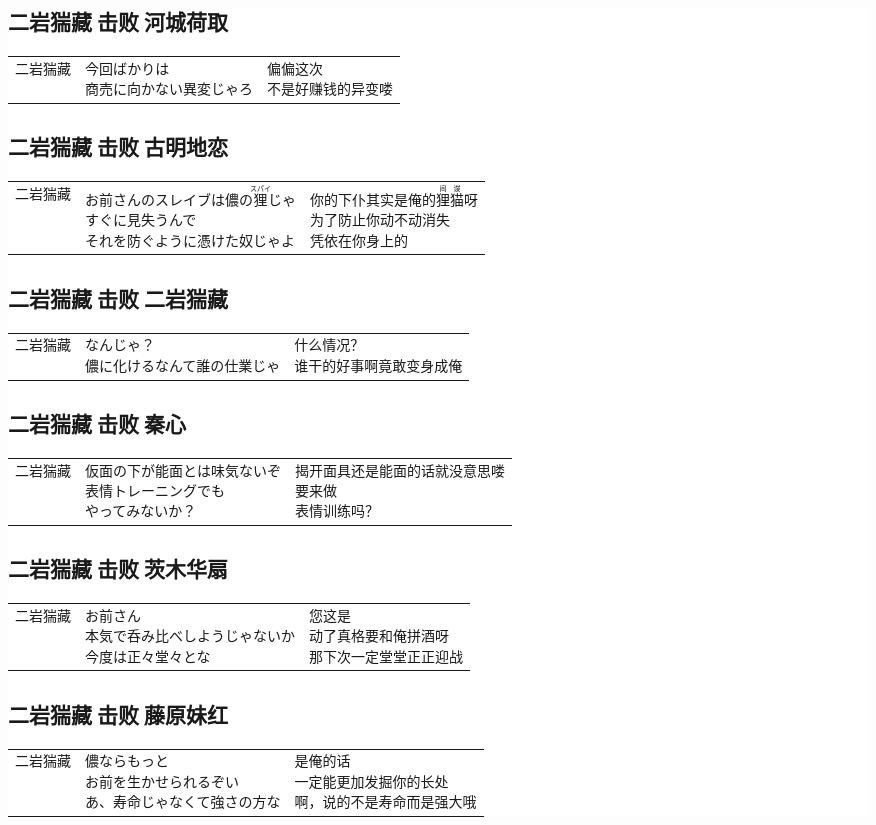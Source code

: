 

## 二岩猯藏 击败 河城荷取

<table><tbody><tr class="tt-content" id="二岩_击败_河城荷取-1" data-pos="&#91;&quot;\u4e8c\u5ca9 \u51fb\u8d25 \u6cb3\u57ce\u8377\u53d6&quot;,1&#93;"><td id="二岩" class="tt-char" lang="zh"><div class="poem">二岩猯藏</div></td><td class="tt-ja" lang="ja"><div class="poem">今回ばかりは<br>商売に向かない異変じゃろ</div></td><td class="tt-zh" lang="zh"><div class="poem">偏偏这次<br>不是好赚钱的异变喽<br></div></td></tr></tbody></table>



## 二岩猯藏 击败 古明地恋

<table><tbody><tr class="tt-content" id="二岩_击败_古明地恋-1" data-pos="&#91;&quot;\u4e8c\u5ca9 \u51fb\u8d25 \u53e4\u660e\u5730\u604b&quot;,1&#93;"><td id="二岩" class="tt-char" lang="zh"><div class="poem">二岩猯藏</div></td><td class="tt-ja" lang="ja"><div class="poem">お前さんのスレイブは儂の<ruby lang="ja"><rb>狸</rb><rp> (</rp><rt>スパイ</rt><rp>) </rp></ruby>じゃ<br>すぐに見失うんで<br>それを防ぐように憑けた奴じゃよ</div></td><td class="tt-zh" lang="zh"><div class="poem">你的下仆其实是俺的<ruby lang="ja"><rb>狸猫</rb><rp> (</rp><rt>间谍</rt><rp>) </rp></ruby>呀<br>为了防止你动不动消失<br>凭依在你身上的<br></div></td></tr></tbody></table>



## 二岩猯藏 击败 二岩猯藏

<table><tbody><tr class="tt-content" id="二岩_击败_二岩-1" data-pos="&#91;&quot;\u4e8c\u5ca9 \u51fb\u8d25 \u4e8c\u5ca9&quot;,1&#93;"><td id="二岩" class="tt-char" lang="zh"><div class="poem">二岩猯藏</div></td><td class="tt-ja" lang="ja"><div class="poem">なんじゃ？<br>儂に化けるなんて誰の仕業じゃ</div></td><td class="tt-zh" lang="zh"><div class="poem">什么情况？<br>谁干的好事啊竟敢变身成俺<br></div></td></tr></tbody></table>



## 二岩猯藏 击败 秦心

<table><tbody><tr class="tt-content" id="二岩_击败_秦心-1" data-pos="&#91;&quot;\u4e8c\u5ca9 \u51fb\u8d25 \u79e6\u5fc3&quot;,1&#93;"><td id="二岩" class="tt-char" lang="zh"><div class="poem">二岩猯藏</div></td><td class="tt-ja" lang="ja"><div class="poem">仮面の下が能面とは味気ないぞ<br>表情トレーニングでも<br>やってみないか？</div></td><td class="tt-zh" lang="zh"><div class="poem">揭开面具还是能面的话就没意思喽<br>要来做<br>表情训练吗？<br></div></td></tr></tbody></table>



## 二岩猯藏 击败 茨木华扇

<table><tbody><tr class="tt-content" id="二岩_击败_茨木华扇-1" data-pos="&#91;&quot;\u4e8c\u5ca9 \u51fb\u8d25 \u8328\u6728\u534e\u6247&quot;,1&#93;"><td id="二岩" class="tt-char" lang="zh"><div class="poem">二岩猯藏</div></td><td class="tt-ja" lang="ja"><div class="poem">お前さん<br>本気で呑み比べしようじゃないか<br>今度は正々堂々とな</div></td><td class="tt-zh" lang="zh"><div class="poem">您这是<br>动了真格要和俺拼酒呀<br>那下次一定堂堂正正迎战<br></div></td></tr></tbody></table>



## 二岩猯藏 击败 藤原妹红

<table><tbody><tr class="tt-content" id="二岩_击败_藤原妹红-1" data-pos="&#91;&quot;\u4e8c\u5ca9 \u51fb\u8d25 \u85e4\u539f\u59b9\u7ea2&quot;,1&#93;"><td id="二岩" class="tt-char" lang="zh"><div class="poem">二岩猯藏</div></td><td class="tt-ja" lang="ja"><div class="poem">儂ならもっと<br>お前を生かせられるぞい<br>あ、寿命じゃなくて強さの方な</div></td><td class="tt-zh" lang="zh"><div class="poem">是俺的话<br>一定能更加发掘你的长处<br>啊，说的不是寿命而是强大哦<br></div></td></tr></tbody></table>
